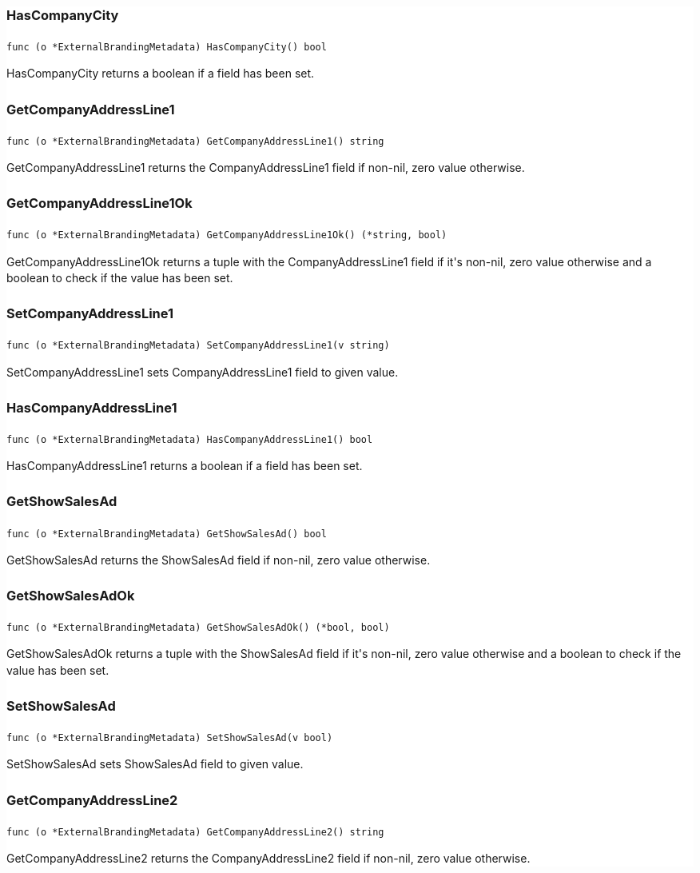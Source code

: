 ### HasCompanyCity

`func (o *ExternalBrandingMetadata) HasCompanyCity() bool`

HasCompanyCity returns a boolean if a field has been set.

### GetCompanyAddressLine1

`func (o *ExternalBrandingMetadata) GetCompanyAddressLine1() string`

GetCompanyAddressLine1 returns the CompanyAddressLine1 field if non-nil, zero value otherwise.

### GetCompanyAddressLine1Ok

`func (o *ExternalBrandingMetadata) GetCompanyAddressLine1Ok() (*string, bool)`

GetCompanyAddressLine1Ok returns a tuple with the CompanyAddressLine1 field if it's non-nil, zero value otherwise
and a boolean to check if the value has been set.

### SetCompanyAddressLine1

`func (o *ExternalBrandingMetadata) SetCompanyAddressLine1(v string)`

SetCompanyAddressLine1 sets CompanyAddressLine1 field to given value.

### HasCompanyAddressLine1

`func (o *ExternalBrandingMetadata) HasCompanyAddressLine1() bool`

HasCompanyAddressLine1 returns a boolean if a field has been set.

### GetShowSalesAd

`func (o *ExternalBrandingMetadata) GetShowSalesAd() bool`

GetShowSalesAd returns the ShowSalesAd field if non-nil, zero value otherwise.

### GetShowSalesAdOk

`func (o *ExternalBrandingMetadata) GetShowSalesAdOk() (*bool, bool)`

GetShowSalesAdOk returns a tuple with the ShowSalesAd field if it's non-nil, zero value otherwise
and a boolean to check if the value has been set.

### SetShowSalesAd

`func (o *ExternalBrandingMetadata) SetShowSalesAd(v bool)`

SetShowSalesAd sets ShowSalesAd field to given value.


### GetCompanyAddressLine2

`func (o *ExternalBrandingMetadata) GetCompanyAddressLine2() string`

GetCompanyAddressLine2 returns the CompanyAddressLine2 field if non-nil, zero value otherwise.
